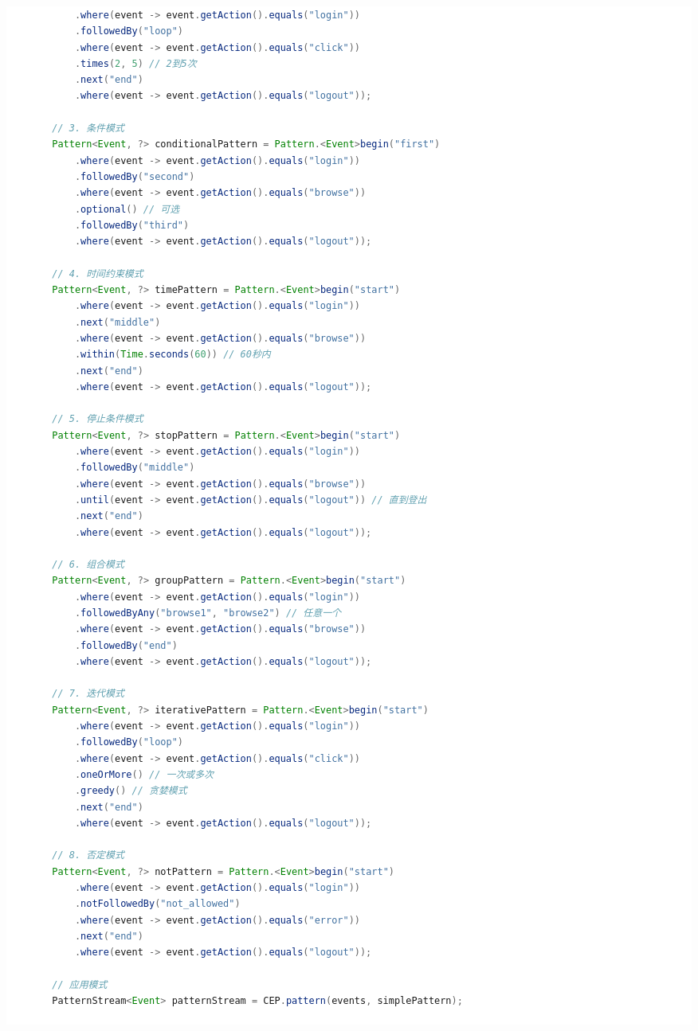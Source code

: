 ```java
            .where(event -> event.getAction().equals("login"))
            .followedBy("loop")
            .where(event -> event.getAction().equals("click"))
            .times(2, 5) // 2到5次
            .next("end")
            .where(event -> event.getAction().equals("logout"));
        
        // 3. 条件模式
        Pattern<Event, ?> conditionalPattern = Pattern.<Event>begin("first")
            .where(event -> event.getAction().equals("login"))
            .followedBy("second")
            .where(event -> event.getAction().equals("browse"))
            .optional() // 可选
            .followedBy("third")
            .where(event -> event.getAction().equals("logout"));
        
        // 4. 时间约束模式
        Pattern<Event, ?> timePattern = Pattern.<Event>begin("start")
            .where(event -> event.getAction().equals("login"))
            .next("middle")
            .where(event -> event.getAction().equals("browse"))
            .within(Time.seconds(60)) // 60秒内
            .next("end")
            .where(event -> event.getAction().equals("logout"));
        
        // 5. 停止条件模式
        Pattern<Event, ?> stopPattern = Pattern.<Event>begin("start")
            .where(event -> event.getAction().equals("login"))
            .followedBy("middle")
            .where(event -> event.getAction().equals("browse"))
            .until(event -> event.getAction().equals("logout")) // 直到登出
            .next("end")
            .where(event -> event.getAction().equals("logout"));
        
        // 6. 组合模式
        Pattern<Event, ?> groupPattern = Pattern.<Event>begin("start")
            .where(event -> event.getAction().equals("login"))
            .followedByAny("browse1", "browse2") // 任意一个
            .where(event -> event.getAction().equals("browse"))
            .followedBy("end")
            .where(event -> event.getAction().equals("logout"));
        
        // 7. 迭代模式
        Pattern<Event, ?> iterativePattern = Pattern.<Event>begin("start")
            .where(event -> event.getAction().equals("login"))
            .followedBy("loop")
            .where(event -> event.getAction().equals("click"))
            .oneOrMore() // 一次或多次
            .greedy() // 贪婪模式
            .next("end")
            .where(event -> event.getAction().equals("logout"));
        
        // 8. 否定模式
        Pattern<Event, ?> notPattern = Pattern.<Event>begin("start")
            .where(event -> event.getAction().equals("login"))
            .notFollowedBy("not_allowed")
            .where(event -> event.getAction().equals("error"))
            .next("end")
            .where(event -> event.getAction().equals("logout"));
        
        // 应用模式
        PatternStream<Event> patternStream = CEP.pattern(events, simplePattern);
        
```